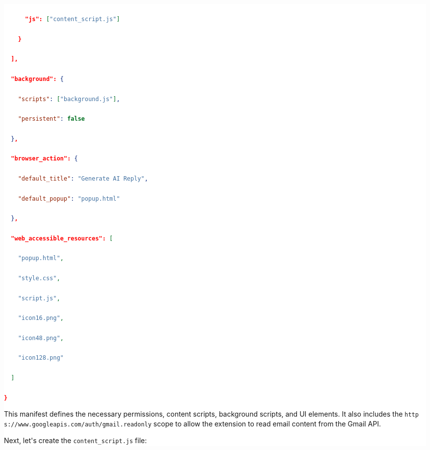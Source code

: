 ```json

      "js": ["content_script.js"]

    }

  ],

  "background": {

    "scripts": ["background.js"],

    "persistent": false

  },

  "browser_action": {

    "default_title": "Generate AI Reply",

    "default_popup": "popup.html"

  },

  "web_accessible_resources": [

    "popup.html",

    "style.css",

    "script.js",

    "icon16.png",

    "icon48.png",

    "icon128.png"

  ]

}

```



This manifest defines the necessary permissions, content scripts, background scripts, and UI elements. It also includes the `https://www.googleapis.com/auth/gmail.readonly` scope to allow the extension to read email content from the Gmail API.



Next, let's create the `content_script.js` file:

